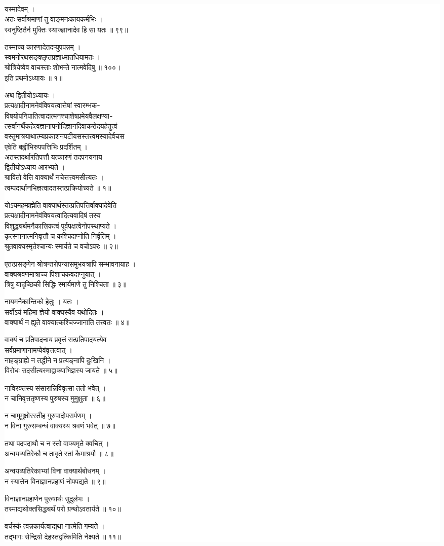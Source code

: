 यस्मादेवम् ।  
अतः सर्वाश्रमाणां तु वाङ्मनःकायकर्मभिः ।  
स्वनुष्ठितैर्न मुक्तिः स्याज्ज्ञानादेव हि सा यतः ॥ ९९॥  
  
तस्माच्च कारणादेतदप्युपपन्नम् ।  
स्वमनोरथसङ्क्लृप्तप्रज्ञाध्मातधियामतः ।  
श्रोत्रियेष्वेव वाचस्ताः शोभन्ते नात्मवेदिषु ॥ १००।  
इति प्रथमोऽध्यायः ॥ १॥  
  
अथ द्वितीयोऽध्यायः ।  
प्रत्यक्षादीनामनेवंविषयत्वात्तेषां स्वारम्भक-  
विषयोपनिपातित्वादात्मनश्चाशेषप्रमेयवैलक्षण्या-  
त्सर्वानर्थैकहेत्वज्ञानापनोदिज्ञानदिवाकरोदयहेतुत्वं  
वस्तुमात्रयाथात्म्यप्रकाशनपटीयसस्तत्त्वमस्यादेर्वचस  
एवेति बह्वीभिरुपपत्तिभिः प्रदर्शितम् ।  
अतस्तदर्थारतिपत्तौ यत्कारणं तदपनयनाय  
द्वितीयोऽध्याय आरभ्यते ।  
श्रावितो वेत्ति वाक्यार्थं नचेत्तत्त्वमसीत्यतः ।  
त्वम्पदार्थानभिज्ञत्वादतस्तत्प्रक्रियोच्यते ॥ १॥  
  
योऽयमहम्ब्रह्मेति वाक्यार्थस्तत्प्रतिपत्तिर्वाक्यादेवेति  
प्रत्यक्षादीनामनेवंविषयत्वादित्यवादिषं तस्य  
विशुद्ध्यर्थमनैकात्त्रिकत्वं पूर्वपक्षत्वेनोपस्थाप्यते ।  
कृत्स्नानात्मनिवृत्तौ च कश्चिदाप्नोति निर्वृतिम् ।  
श्रुतवाक्यस्मृतेश्चान्यः स्मार्यते च वचोऽपरः ॥ २॥  
  
एतत्प्रसङ्गेन श्रोत्रन्तरोपन्यासमुभयत्रापि सम्भावनायाह ।  
वाक्यश्रवणमात्राच्च पिशाचकवदाप्नुयात् ।  
त्रिषु यादृच्छिकी सिद्धिः स्मार्यमाणे तु निश्चिता ॥ ३॥  
  
नायमनैकान्तिको हेतुः । यतः ।  
सर्वोऽयं महिमा ज्ञेयो वाक्यस्यैव यथोदितः ।  
वाक्यार्थं न ह्यृते वाक्यात्कश्चिज्जानाति तत्त्वतः ॥ ४॥  
  
वाक्यं च प्रतिपादनाय प्रवृत्तं सत्प्रतिपादयत्येव  
सर्वप्रमाणानामप्येवंवृत्तत्वात् ।  
नाहङ्ग्राह्ये न तद्धीने न प्रत्यङ्नापि दुःखिनि ।  
विरोधः सदसीत्यस्माद्वाक्याभिज्ञस्य जायते ॥ ५॥  
  
नाविरक्तस्य संसारान्निविवृत्सा ततो भवेत् ।  
न चानिवृत्ततृष्णस्य पुरुषस्य मुमुक्षुता ॥ ६॥  
  
न चामुमुक्षोरस्तीह गुरुपादोपसर्पणम् ।  
न विना गुरुसम्बन्धं वाक्यस्य श्रवणं भवेत् ॥ ७॥  
  
तथा पदपदाथौ च न स्तो वाक्यमृते क्वचित् ।  
अन्वयव्यतिरेकौ च तावृते स्तां कैमाश्रयौ ॥ ८॥  
  
अन्वयव्यतिरेकाभ्यां विना वाक्यार्थबोधनम् ।  
न स्यात्तेन विनाज्ञानप्रहाणं नोपपद्यते ॥ ९॥  
  
विनाज्ञानप्रहाणेन पुरुषार्थः सुदुर्लभः ।  
तस्माद्यथोक्तसिद्ध्यर्थं परो ग्रन्थोऽवतार्यते ॥ १०॥  
  
वर्चस्कं त्वन्नकार्यत्वाद्यथा नात्मेति गम्यते ।  
तद्भागः सेन्द्रियो देहस्तद्वत्किमिति नेक्ष्यते ॥ ११॥  
  